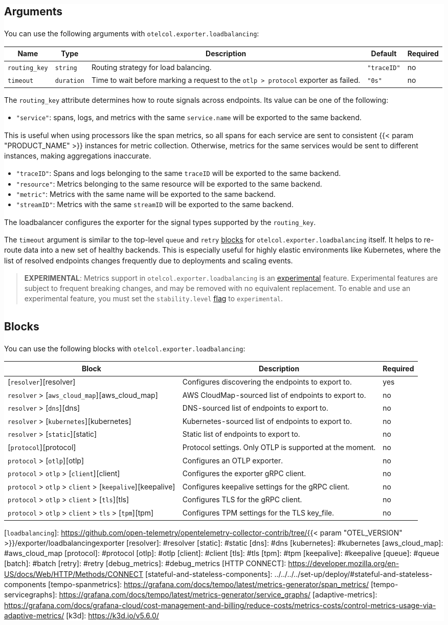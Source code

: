 ## Arguments

You can use the following arguments with `otelcol.exporter.loadbalancing`:

| Name          | Type       | Description                                                                        | Default     | Required |
|---------------|------------|------------------------------------------------------------------------------------|-------------|----------|
| `routing_key` | `string`   | Routing strategy for load balancing.                                               | `"traceID"` | no       |
| `timeout`     | `duration` | Time to wait before marking a request to the `otlp > protocol` exporter as failed. | `"0s"`      | no       |

The `routing_key` attribute determines how to route signals across endpoints. Its value can be one of the following:

* `"service"`: spans, logs, and metrics with the same `service.name` will be exported to the same backend.

This is useful when using processors like the span metrics, so all spans for each service are sent to consistent {{< param "PRODUCT_NAME" >}} instances
for metric collection. Otherwise, metrics for the same services would be sent to different instances, making aggregations inaccurate.

* `"traceID"`: Spans and logs belonging to the same `traceID` will be exported to the same backend.
* `"resource"`: Metrics belonging to the same resource will be exported to the same backend.
* `"metric"`: Metrics with the same name will be exported to the same backend.
* `"streamID"`: Metrics with the same `streamID` will be exported to the same backend.

The loadbalancer configures the exporter for the signal types supported by the `routing_key`.

The `timeout` argument is similar to the top-level `queue` and `retry` [blocks][] for `otelcol.exporter.loadbalancing` itself.
It helps to re-route data into a new set of healthy backends.
This is especially useful for highly elastic environments like Kubernetes,
where the list of resolved endpoints changes frequently due to deployments and scaling events.

[blocks]: #blocks

> **EXPERIMENTAL**: Metrics support in `otelcol.exporter.loadbalancing` is an [experimental][] feature.
> Experimental features are subject to frequent breaking changes, and may be removed with no equivalent replacement.
> To enable and use an experimental feature, you must set the `stability.level` [flag][] to `experimental`.

[experimental]: https://grafana.com/docs/release-life-cycle/
[flag]: https://grafana.com/docs/alloy/<ALLOY_VERSION>/reference/cli/run/

## Blocks

You can use the following blocks with `otelcol.exporter.loadbalancing`:

| Block                                                     | Description                                                                       | Required |
|-----------------------------------------------------------|-----------------------------------------------------------------------------------|----------|
| [`resolver`][resolver]                                    | Configures discovering the endpoints to export to.                                | yes      |
| `resolver` > [`aws_cloud_map`][aws_cloud_map]             | AWS CloudMap-sourced list of endpoints to export to.                              | no       |
| `resolver` > [`dns`][dns]                                 | DNS-sourced list of endpoints to export to.                                       | no       |
| `resolver` > [`kubernetes`][kubernetes]                   | Kubernetes-sourced list of endpoints to export to.                                | no       |
| `resolver` > [`static`][static]                           | Static list of endpoints to export to.                                            | no       |
| [`protocol`][protocol]                                    | Protocol settings. Only OTLP is supported at the moment.                          | no       |
| `protocol` > [`otlp`][otlp]                               | Configures an OTLP exporter.                                                      | no       |
| `protocol` > `otlp` > [`client`][client]                  | Configures the exporter gRPC client.                                              | no       |
| `protocol` > `otlp` > `client` > [`keepalive`][keepalive] | Configures keepalive settings for the gRPC client.                                | no       |
| `protocol` > `otlp` > `client` > [`tls`][tls]             | Configures TLS for the gRPC client.                                               | no       |
| `protocol` > `otlp` > `client` > `tls` > [`tpm`][tpm]     | Configures TPM settings for the TLS key_file.                                     | no       |

[`loadbalancing`]: https://github.com/open-telemetry/opentelemetry-collector-contrib/tree/{{< param "OTEL_VERSION" >}}/exporter/loadbalancingexporter
[resolver]: #resolver
[static]: #static
[dns]: #dns
[kubernetes]: #kubernetes
[aws_cloud_map]: #aws_cloud_map
[protocol]: #protocol
[otlp]: #otlp
[client]: #client
[tls]: #tls
[tpm]: #tpm
[keepalive]: #keepalive
[queue]: #queue
[batch]: #batch
[retry]: #retry
[debug_metrics]: #debug_metrics
[HTTP CONNECT]: https://developer.mozilla.org/en-US/docs/Web/HTTP/Methods/CONNECT
[stateful-and-stateless-components]: ../../../../set-up/deploy/#stateful-and-stateless-components
[tempo-spanmetrics]: https://grafana.com/docs/tempo/latest/metrics-generator/span_metrics/
[tempo-servicegraphs]: https://grafana.com/docs/tempo/latest/metrics-generator/service_graphs/
[adaptive-metrics]: https://grafana.com/docs/grafana-cloud/cost-management-and-billing/reduce-costs/metrics-costs/control-metrics-usage-via-adaptive-metrics/
[k3d]: https://k3d.io/v5.6.0/
